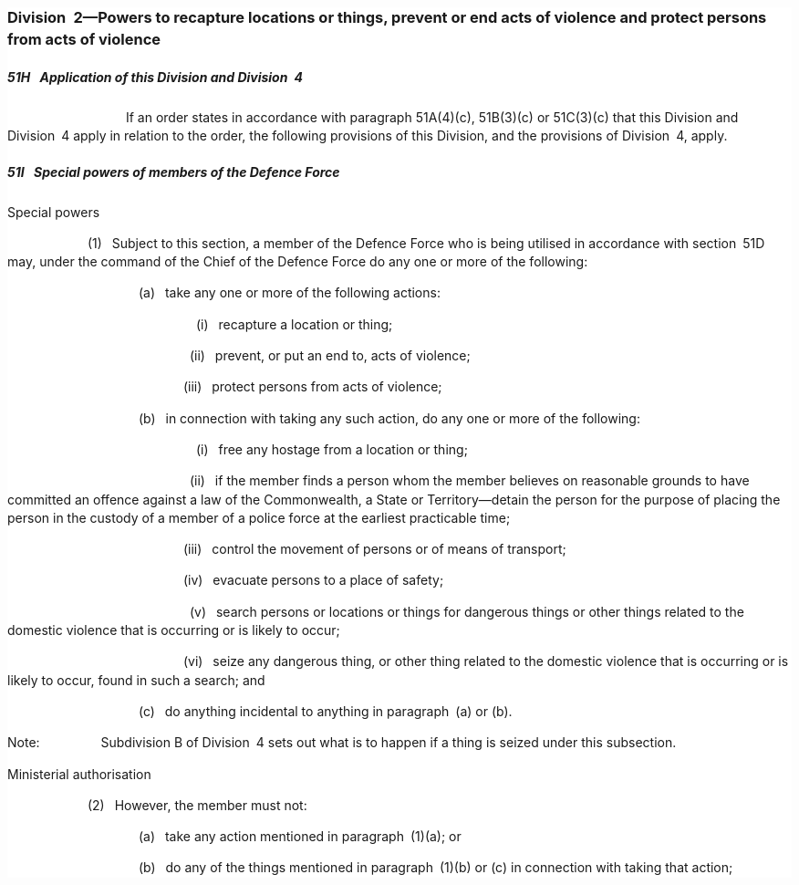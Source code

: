 ### Division 2—Powers to recapture locations or things, prevent or end acts of violence and protect persons from acts of violence

##### <a id="51H"></a>51H  Application of this Division and Division 4

                   If an order states in accordance with paragraph 51A(4)(c), 51B(3)(c) or 51C(3)(c) that this Division and Division 4 apply in relation to the order, the following provisions of this Division, and the provisions of Division 4, apply.

##### <a id="51I"></a>51I  Special powers of members of the Defence Force

Special powers

             (1)  Subject to this section, a member of the Defence Force who is being utilised in accordance with section 51D may, under the command of the Chief of the Defence Force do any one or more of the following:

                     (a)  take any one or more of the following actions:

                              (i)  recapture a location or thing;

                             (ii)  prevent, or put an end to, acts of violence;

                            (iii)  protect persons from acts of violence;

                     (b)  in connection with taking any such action, do any one or more of the following:

                              (i)  free any hostage from a location or thing;

                             (ii)  if the member finds a person whom the member believes on reasonable grounds to have committed an offence against a law of the Commonwealth, a State or Territory—detain the person for the purpose of placing the person in the custody of a member of a police force at the earliest practicable time;

                            (iii)  control the movement of persons or of means of transport;

                            (iv)  evacuate persons to a place of safety;

                             (v)  search persons or locations or things for dangerous things or other things related to the domestic violence that is occurring or is likely to occur;

                            (vi)  seize any dangerous thing, or other thing related to the domestic violence that is occurring or is likely to occur, found in such a search; and

                     (c)  do anything incidental to anything in paragraph (a) or (b).

Note:          Subdivision B of Division 4 sets out what is to happen if a thing is seized under this subsection.

Ministerial authorisation

             (2)  However, the member must not:

                     (a)  take any action mentioned in paragraph (1)(a); or

                     (b)  do any of the things mentioned in paragraph (1)(b) or (c) in connection with taking that action;
